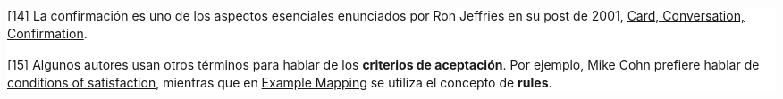 <a name="nota14"></a> [14] La confirmación es uno de los aspectos esenciales enunciados por Ron Jeffries en su post de 2001, [Card, Conversation, Confirmation](https://ronjeffries.com/xprog/articles/expcardconversationconfirmation/).

<a name="nota15"></a> [15] Algunos autores usan otros términos para hablar de los **criterios de aceptación**. Por ejemplo, Mike Cohn prefiere hablar de [conditions of satisfaction](https://www.mountaingoatsoftware.com/blog/clarifying-the-relationship-between-definition-of-done-and-conditions-of-sa), mientras que en [Example Mapping](https://cucumber.io/blog/bdd/example-mapping-introduction/) se utiliza el concepto de **rules**.
